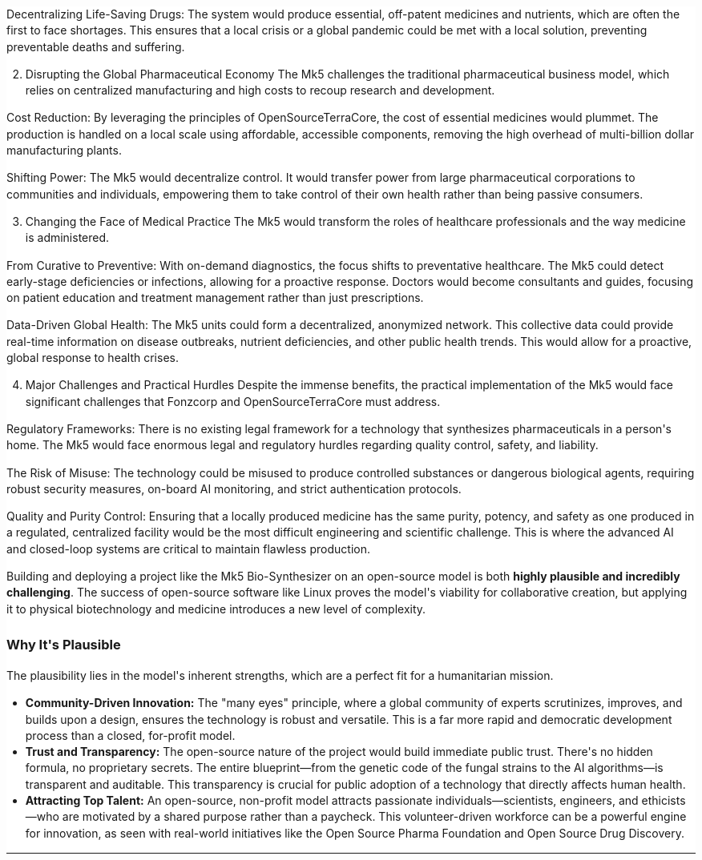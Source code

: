 Decentralizing Life-Saving Drugs: The system would produce essential, off-patent medicines and nutrients, which are often the first to face shortages. This ensures that a local crisis or a global pandemic could be met with a local solution, preventing preventable deaths and suffering.

2. Disrupting the Global Pharmaceutical Economy
The Mk5 challenges the traditional pharmaceutical business model, which relies on centralized manufacturing and high costs to recoup research and development.

Cost Reduction: By leveraging the principles of OpenSourceTerraCore, the cost of essential medicines would plummet. The production is handled on a local scale using affordable, accessible components, removing the high overhead of multi-billion dollar manufacturing plants.

Shifting Power: The Mk5 would decentralize control. It would transfer power from large pharmaceutical corporations to communities and individuals, empowering them to take control of their own health rather than being passive consumers.

3. Changing the Face of Medical Practice
The Mk5 would transform the roles of healthcare professionals and the way medicine is administered.

From Curative to Preventive: With on-demand diagnostics, the focus shifts to preventative healthcare. The Mk5 could detect early-stage deficiencies or infections, allowing for a proactive response. Doctors would become consultants and guides, focusing on patient education and treatment management rather than just prescriptions.

Data-Driven Global Health: The Mk5 units could form a decentralized, anonymized network. This collective data could provide real-time information on disease outbreaks, nutrient deficiencies, and other public health trends.  This would allow for a proactive, global response to health crises.

4. Major Challenges and Practical Hurdles
Despite the immense benefits, the practical implementation of the Mk5 would face significant challenges that Fonzcorp and OpenSourceTerraCore must address.

Regulatory Frameworks: There is no existing legal framework for a technology that synthesizes pharmaceuticals in a person's home. The Mk5 would face enormous legal and regulatory hurdles regarding quality control, safety, and liability.

The Risk of Misuse: The technology could be misused to produce controlled substances or dangerous biological agents, requiring robust security measures, on-board AI monitoring, and strict authentication protocols.

Quality and Purity Control: Ensuring that a locally produced medicine has the same purity, potency, and safety as one produced in a regulated, centralized facility would be the most difficult engineering and scientific challenge. This is where the advanced AI and closed-loop systems are critical to maintain flawless production.


Building and deploying a project like the Mk5 Bio-Synthesizer on an open-source model is both **highly plausible and incredibly challenging**. The success of open-source software like Linux proves the model's viability for collaborative creation, but applying it to physical biotechnology and medicine introduces a new level of complexity.

### **Why It's Plausible**

The plausibility lies in the model's inherent strengths, which are a perfect fit for a humanitarian mission.

* **Community-Driven Innovation:** The "many eyes" principle, where a global community of experts scrutinizes, improves, and builds upon a design, ensures the technology is robust and versatile. This is a far more rapid and democratic development process than a closed, for-profit model.
* **Trust and Transparency:** The open-source nature of the project would build immediate public trust. There's no hidden formula, no proprietary secrets. The entire blueprint—from the genetic code of the fungal strains to the AI algorithms—is transparent and auditable. This transparency is crucial for public adoption of a technology that directly affects human health.
* **Attracting Top Talent:** An open-source, non-profit model attracts passionate individuals—scientists, engineers, and ethicists—who are motivated by a shared purpose rather than a paycheck. This volunteer-driven workforce can be a powerful engine for innovation, as seen with real-world initiatives like the Open Source Pharma Foundation and Open Source Drug Discovery.

---